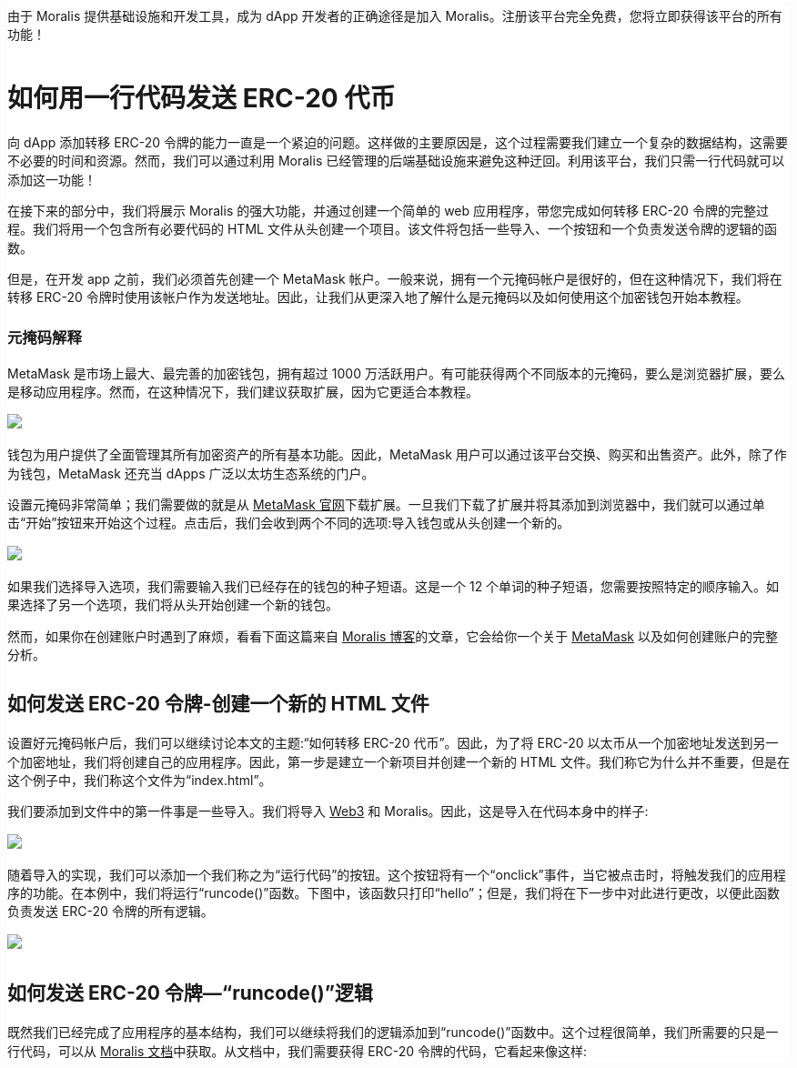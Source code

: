 由于 Moralis 提供基础设施和开发工具，成为 dApp 开发者的正确途径是加入 Moralis。注册该平台完全免费，您将立即获得该平台的所有功能！

# 如何用一行代码发送 ERC-20 代币

向 dApp 添加转移 ERC-20 令牌的能力一直是一个紧迫的问题。这样做的主要原因是，这个过程需要我们建立一个复杂的数据结构，这需要不必要的时间和资源。然而，我们可以通过利用 Moralis 已经管理的后端基础设施来避免这种迂回。利用该平台，我们只需一行代码就可以添加这一功能！

在接下来的部分中，我们将展示 Moralis 的强大功能，并通过创建一个简单的 web 应用程序，带您完成如何转移 ERC-20 令牌的完整过程。我们将用一个包含所有必要代码的 HTML 文件从头创建一个项目。该文件将包括一些导入、一个按钮和一个负责发送令牌的逻辑的函数。

但是，在开发 app 之前，我们必须首先创建一个 MetaMask 帐户。一般来说，拥有一个元掩码帐户是很好的，但在这种情况下，我们将在转移 ERC-20 令牌时使用该帐户作为发送地址。因此，让我们从更深入地了解什么是元掩码以及如何使用这个加密钱包开始本教程。

### 元掩码解释

MetaMask 是市场上最大、最完善的加密钱包，拥有超过 1000 万活跃用户。有可能获得两个不同版本的元掩码，要么是浏览器扩展，要么是移动应用程序。然而，在这种情况下，我们建议获取扩展，因为它更适合本教程。

![](../Images/13844ae07d30860fa320cae6d530e8a9.png)

钱包为用户提供了全面管理其所有加密资产的所有基本功能。因此，MetaMask 用户可以通过该平台交换、购买和出售资产。此外，除了作为钱包，MetaMask 还充当 dApps 广泛以太坊生态系统的门户。

设置元掩码非常简单；我们需要做的就是从 [MetaMask 官网](https://metamask.io/)下载扩展。一旦我们下载了扩展并将其添加到浏览器中，我们就可以通过单击“开始”按钮来开始这个过程。点击后，我们会收到两个不同的选项:导入钱包或从头创建一个新的。

![](../Images/9525f12ea1d9bc8e3e1e289224688dfb.png)

如果我们选择导入选项，我们需要输入我们已经存在的钱包的种子短语。这是一个 12 个单词的种子短语，您需要按照特定的顺序输入。如果选择了另一个选项，我们将从头开始创建一个新的钱包。

然而，如果你在创建账户时遇到了麻烦，看看下面这篇来自 [Moralis 博客](https://moralis.io/blog/?utm_source=blog&utm_medium=post&utm_campaign=Want%2520the%2520Latest%2520in%2520%253Cspan%253EBlockchain%2520Development%253F%253C%252Fspan%253E)的文章，它会给你一个关于 [MetaMask](https://moralis.io/metamask-explained-what-is-metamask/) 以及如何创建账户的完整分析。

## 如何发送 ERC-20 令牌-创建一个新的 HTML 文件

设置好元掩码帐户后，我们可以继续讨论本文的主题:“如何转移 ERC-20 代币”。因此，为了将 ERC-20 以太币从一个加密地址发送到另一个加密地址，我们将创建自己的应用程序。因此，第一步是建立一个新项目并创建一个新的 HTML 文件。我们称它为什么并不重要，但是在这个例子中，我们称这个文件为“index.html”。

我们要添加到文件中的第一件事是一些导入。我们将导入 [Web3](https://moralis.io/the-ultimate-guide-to-web3-what-is-web3/) 和 Moralis。因此，这是导入在代码本身中的样子:

![](../Images/9886edf142f3226f4f515d9772c65b70.png)

随着导入的实现，我们可以添加一个我们称之为“运行代码”的按钮。这个按钮将有一个“onclick”事件，当它被点击时，将触发我们的应用程序的功能。在本例中，我们将运行“runcode()”函数。下图中，该函数只打印“hello”；但是，我们将在下一步中对此进行更改，以便此函数负责发送 ERC-20 令牌的所有逻辑。

![](../Images/be46f74ac192f68c8ce31346267f2d78.png)

## 如何发送 ERC-20 令牌—“runcode()”逻辑

既然我们已经完成了应用程序的基本结构，我们可以继续将我们的逻辑添加到“runcode()”函数中。这个过程很简单，我们所需要的只是一行代码，可以从 [Moralis 文档](https://docs.moralis.io/moralis-server/sending-assets?utm_source=blog&utm_medium=post&utm_campaign=Want%2520the%2520Latest%2520in%2520%253Cspan%253EBlockchain%2520Development%253F%253C%252Fspan%253E)中获取。从文档中，我们需要获得 ERC-20 令牌的代码，它看起来像这样:
